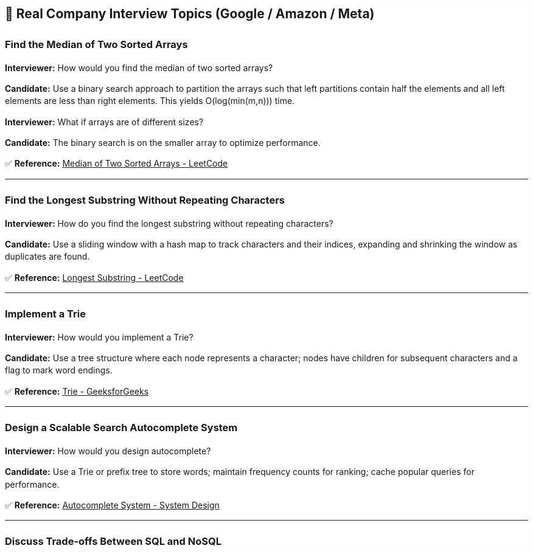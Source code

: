 
## 🏢 Real Company Interview Topics (Google / Amazon / Meta)

### Find the Median of Two Sorted Arrays

**Interviewer:** How would you find the median of two sorted arrays?

**Candidate:** Use a binary search approach to partition the arrays such that left partitions contain half the elements and all left elements are less than right elements. This yields O(log(min(m,n))) time.

**Interviewer:** What if arrays are of different sizes?

**Candidate:** The binary search is on the smaller array to optimize performance.

✅ **Reference:** [Median of Two Sorted Arrays - LeetCode](https://leetcode.com/problems/median-of-two-sorted-arrays/)

---

### Find the Longest Substring Without Repeating Characters

**Interviewer:** How do you find the longest substring without repeating characters?

**Candidate:** Use a sliding window with a hash map to track characters and their indices, expanding and shrinking the window as duplicates are found.

✅ **Reference:** [Longest Substring - LeetCode](https://leetcode.com/problems/longest-substring-without-repeating-characters/)

---

### Implement a Trie

**Interviewer:** How would you implement a Trie?

**Candidate:** Use a tree structure where each node represents a character; nodes have children for subsequent characters and a flag to mark word endings.

✅ **Reference:** [Trie - GeeksforGeeks](https://www.geeksforgeeks.org/trie-insert-and-search/)

---

### Design a Scalable Search Autocomplete System

**Interviewer:** How would you design autocomplete?

**Candidate:** Use a Trie or prefix tree to store words; maintain frequency counts for ranking; cache popular queries for performance.

✅ **Reference:** [Autocomplete System - System Design](https://leetcode.com/problems/design-search-autocomplete-system/)

---

### Discuss Trade-offs Between SQL and NoSQL
